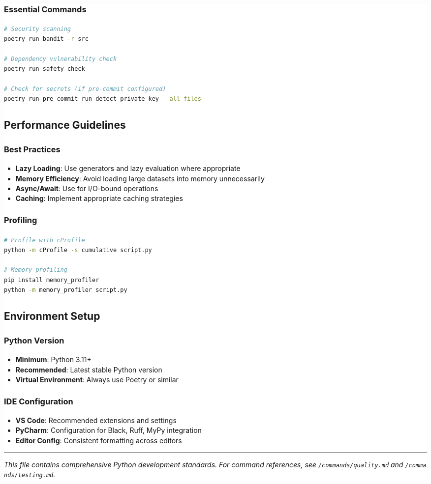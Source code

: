 ### Essential Commands

```bash
# Security scanning
poetry run bandit -r src

# Dependency vulnerability check
poetry run safety check

# Check for secrets (if pre-commit configured)
poetry run pre-commit run detect-private-key --all-files
```

## Performance Guidelines

### Best Practices

- **Lazy Loading**: Use generators and lazy evaluation where appropriate
- **Memory Efficiency**: Avoid loading large datasets into memory unnecessarily
- **Async/Await**: Use for I/O-bound operations
- **Caching**: Implement appropriate caching strategies

### Profiling

```bash
# Profile with cProfile
python -m cProfile -s cumulative script.py

# Memory profiling
pip install memory_profiler
python -m memory_profiler script.py
```

## Environment Setup

### Python Version

- **Minimum**: Python 3.11+
- **Recommended**: Latest stable Python version
- **Virtual Environment**: Always use Poetry or similar

### IDE Configuration

- **VS Code**: Recommended extensions and settings
- **PyCharm**: Configuration for Black, Ruff, MyPy integration
- **Editor Config**: Consistent formatting across editors

---

*This file contains comprehensive Python development standards. For command references, see `/commands/quality.md` and `/commands/testing.md`.*
